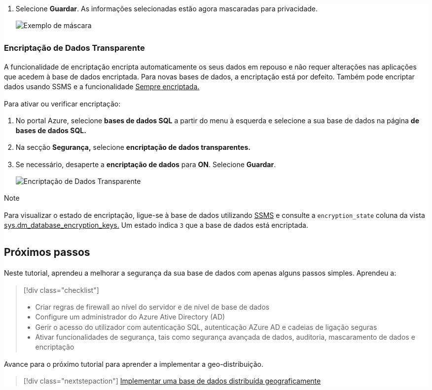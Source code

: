 1. Selecione **Guardar**. As informações selecionadas estão agora mascaradas para privacidade.

    ![Exemplo de máscara](./media/secure-database-tutorial/mask-query.png)

### <a name="transparent-data-encryption"></a>Encriptação de Dados Transparente

A funcionalidade de encriptação encripta automaticamente os seus dados em repouso e não requer alterações nas aplicações que acedem à base de dados encriptada. Para novas bases de dados, a encriptação está por defeito. Também pode encriptar dados usando SSMS e a funcionalidade [Sempre encriptada.](always-encrypted-certificate-store-configure.md)

Para ativar ou verificar encriptação:

1. No portal Azure, selecione **bases de dados SQL** a partir do menu à esquerda e selecione a sua base de dados na página **de bases de dados SQL.**

1. Na secção **Segurança,** selecione **encriptação de dados transparentes.**

1. Se necessário, desaperte a **encriptação de dados** para **ON**. Selecione **Guardar**.

    ![Encriptação de Dados Transparente](./media/secure-database-tutorial/encryption-settings.png)

> [!NOTE]
> Para visualizar o estado de encriptação, ligue-se à base de dados utilizando [SSMS](connect-query-ssms.md) e consulte a `encryption_state` coluna da vista [sys.dm_database_encryption_keys.](/sql/relational-databases/system-dynamic-management-views/sys-dm-database-encryption-keys-transact-sql) Um estado indica `3` que a base de dados está encriptada.

## <a name="next-steps"></a>Próximos passos

Neste tutorial, aprendeu a melhorar a segurança da sua base de dados com apenas alguns passos simples. Aprendeu a:

> [!div class="checklist"]
>
> - Criar regras de firewall ao nível do servidor e de nível de base de dados
> - Configure um administrador do Azure Ative Directory (AD)
> - Gerir o acesso do utilizador com autenticação SQL, autenticação AZure AD e cadeias de ligação seguras
> - Ativar funcionalidades de segurança, tais como segurança avançada de dados, auditoria, mascaramento de dados e encriptação

Avance para o próximo tutorial para aprender a implementar a geo-distribuição.

> [!div class="nextstepaction"]
>[Implementar uma base de dados distribuída geograficamente](geo-distributed-application-configure-tutorial.md)
